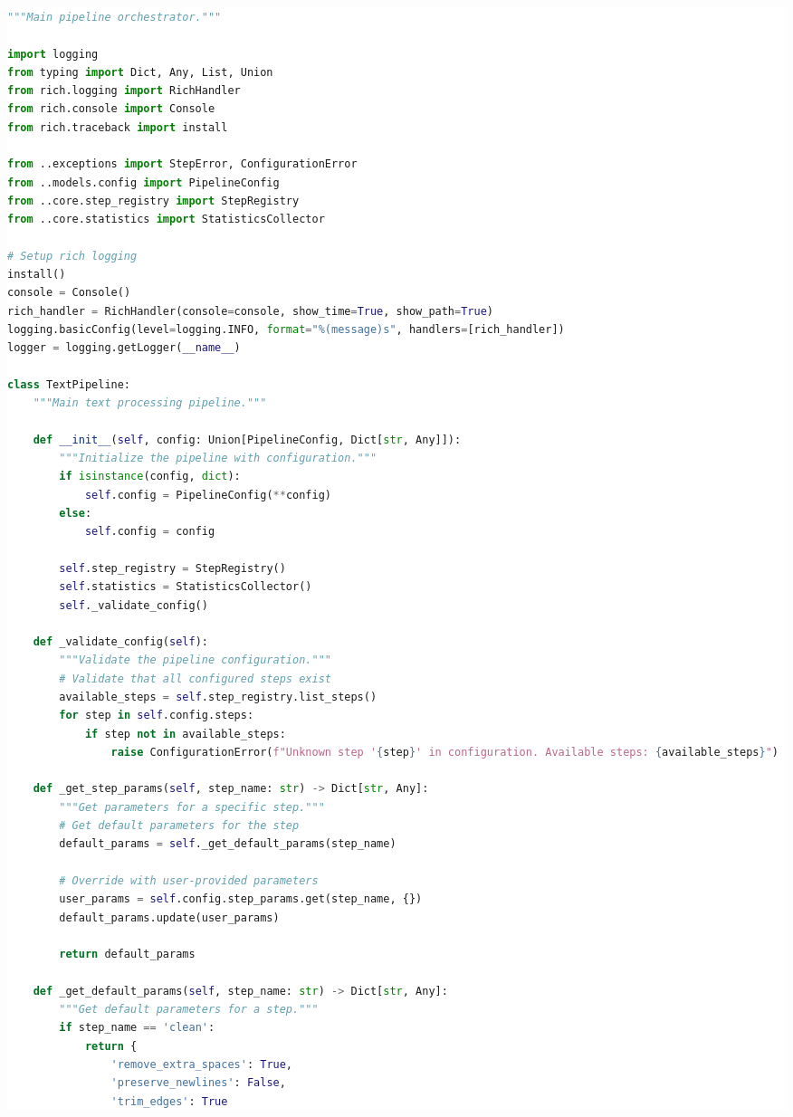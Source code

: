```python
```

```python
"""Main pipeline orchestrator."""

import logging
from typing import Dict, Any, List, Union
from rich.logging import RichHandler
from rich.console import Console
from rich.traceback import install

from ..exceptions import StepError, ConfigurationError
from ..models.config import PipelineConfig
from ..core.step_registry import StepRegistry
from ..core.statistics import StatisticsCollector

# Setup rich logging
install()
console = Console()
rich_handler = RichHandler(console=console, show_time=True, show_path=True)
logging.basicConfig(level=logging.INFO, format="%(message)s", handlers=[rich_handler])
logger = logging.getLogger(__name__)

class TextPipeline:
    """Main text processing pipeline."""
    
    def __init__(self, config: Union[PipelineConfig, Dict[str, Any]]):
        """Initialize the pipeline with configuration."""
        if isinstance(config, dict):
            self.config = PipelineConfig(**config)
        else:
            self.config = config
        
        self.step_registry = StepRegistry()
        self.statistics = StatisticsCollector()
        self._validate_config()
    
    def _validate_config(self):
        """Validate the pipeline configuration."""
        # Validate that all configured steps exist
        available_steps = self.step_registry.list_steps()
        for step in self.config.steps:
            if step not in available_steps:
                raise ConfigurationError(f"Unknown step '{step}' in configuration. Available steps: {available_steps}")
    
    def _get_step_params(self, step_name: str) -> Dict[str, Any]:
        """Get parameters for a specific step."""
        # Get default parameters for the step
        default_params = self._get_default_params(step_name)
        
        # Override with user-provided parameters
        user_params = self.config.step_params.get(step_name, {})
        default_params.update(user_params)
        
        return default_params
    
    def _get_default_params(self, step_name: str) -> Dict[str, Any]:
        """Get default parameters for a step."""
        if step_name == 'clean':
            return {
                'remove_extra_spaces': True,
                'preserve_newlines': False,
                'trim_edges': True
```